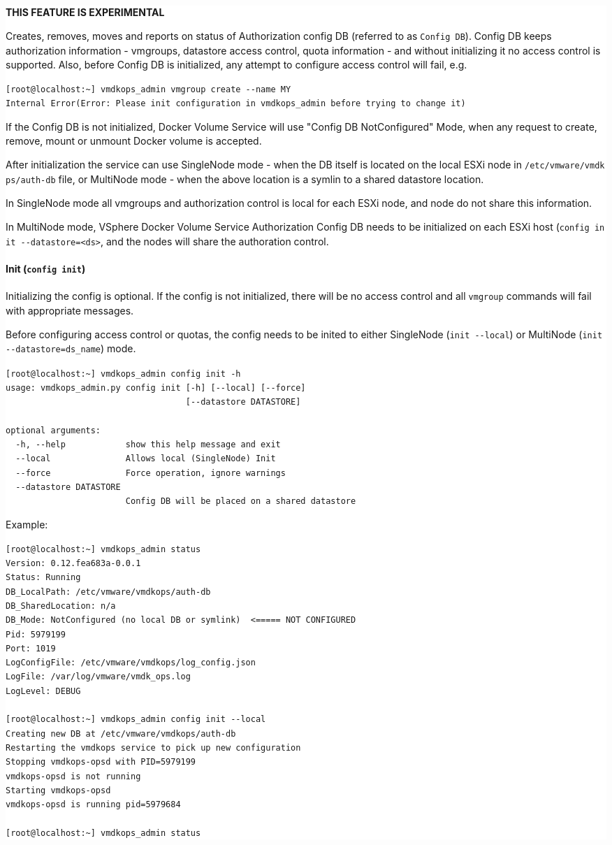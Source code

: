 **THIS FEATURE IS EXPERIMENTAL**

Creates, removes, moves and reports on status of Authorization config DB (referred to as `Config DB`). Config DB keeps authorization information - vmgroups, datastore access control, quota information -  and without initializing it no access control is supported. Also, before Config DB is initialized, any attempt to configure access control will fail, e.g.
```
[root@localhost:~] vmdkops_admin vmgroup create --name MY
Internal Error(Error: Please init configuration in vmdkops_admin before trying to change it)
```

If the Config DB is not initialized, Docker Volume Service will use  "Config DB NotConfigured" Mode, when any request to create, remove, mount or unmount Docker volume is accepted.

After initialization the service can use SingleNode mode - when the DB itself is located on the local ESXi node in `/etc/vmware/vmdkps/auth-db` file, or MultiNode mode - when the above location is a symlin to a shared datastore location.

In SingleNode mode all vmgroups and authorization control is local for each ESXi node, and node do not share this information.

In MultiNode mode, VSphere Docker Volume Service Authorization Config DB needs to be initialized on each ESXi host (`config init --datastore=<ds>`, and the nodes will share the authoration control.

#### Init (`config init`)

Initializing the config is optional. If the config is not initialized, there will be no access control and all `vmgroup` commands will fail with appropriate messages.

Before configuring access control or quotas, the config needs to be inited to either SingleNode (`init --local`) or MultiNode (`init --datastore=ds_name`) mode.

```
[root@localhost:~] vmdkops_admin config init -h
usage: vmdkops_admin.py config init [-h] [--local] [--force]
                                    [--datastore DATASTORE]

optional arguments:
  -h, --help            show this help message and exit
  --local               Allows local (SingleNode) Init
  --force               Force operation, ignore warnings
  --datastore DATASTORE
                        Config DB will be placed on a shared datastore
```

Example:

```
[root@localhost:~] vmdkops_admin status
Version: 0.12.fea683a-0.0.1
Status: Running
DB_LocalPath: /etc/vmware/vmdkops/auth-db
DB_SharedLocation: n/a
DB_Mode: NotConfigured (no local DB or symlink)  <===== NOT CONFIGURED
Pid: 5979199
Port: 1019
LogConfigFile: /etc/vmware/vmdkops/log_config.json
LogFile: /var/log/vmware/vmdk_ops.log
LogLevel: DEBUG

[root@localhost:~] vmdkops_admin config init --local
Creating new DB at /etc/vmware/vmdkops/auth-db
Restarting the vmdkops service to pick up new configuration
Stopping vmdkops-opsd with PID=5979199
vmdkops-opsd is not running
Starting vmdkops-opsd
vmdkops-opsd is running pid=5979684

[root@localhost:~] vmdkops_admin status
```